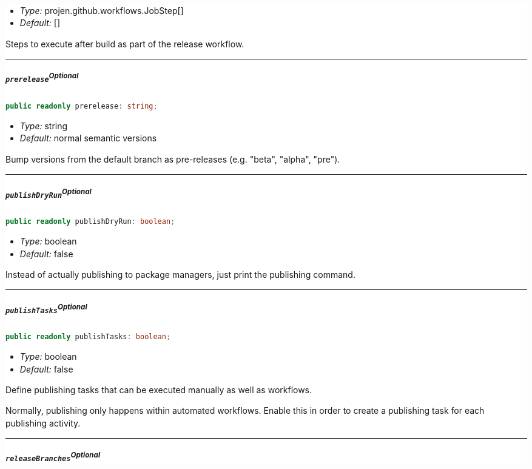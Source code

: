 - *Type:* projen.github.workflows.JobStep[]
- *Default:* []

Steps to execute after build as part of the release workflow.

---

##### `prerelease`<sup>Optional</sup> <a name="prerelease" id="@bn-digital/projen.BrandNewProjectOptions.property.prerelease"></a>

```typescript
public readonly prerelease: string;
```

- *Type:* string
- *Default:* normal semantic versions

Bump versions from the default branch as pre-releases (e.g. "beta", "alpha", "pre").

---

##### `publishDryRun`<sup>Optional</sup> <a name="publishDryRun" id="@bn-digital/projen.BrandNewProjectOptions.property.publishDryRun"></a>

```typescript
public readonly publishDryRun: boolean;
```

- *Type:* boolean
- *Default:* false

Instead of actually publishing to package managers, just print the publishing command.

---

##### `publishTasks`<sup>Optional</sup> <a name="publishTasks" id="@bn-digital/projen.BrandNewProjectOptions.property.publishTasks"></a>

```typescript
public readonly publishTasks: boolean;
```

- *Type:* boolean
- *Default:* false

Define publishing tasks that can be executed manually as well as workflows.

Normally, publishing only happens within automated workflows. Enable this
in order to create a publishing task for each publishing activity.

---

##### `releaseBranches`<sup>Optional</sup> <a name="releaseBranches" id="@bn-digital/projen.BrandNewProjectOptions.property.releaseBranches"></a>
